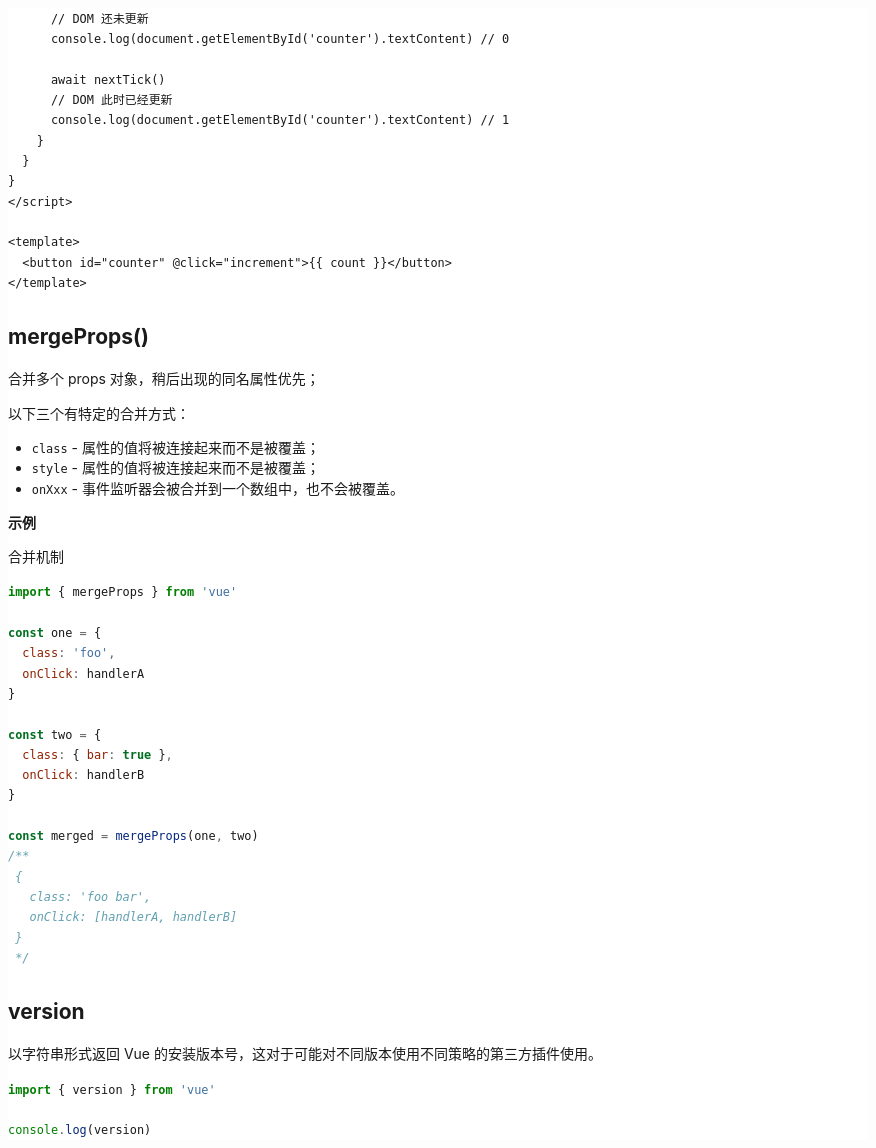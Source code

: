 ```vue
      // DOM 还未更新
      console.log(document.getElementById('counter').textContent) // 0

      await nextTick()
      // DOM 此时已经更新
      console.log(document.getElementById('counter').textContent) // 1
    }
  }
}
</script>

<template>
  <button id="counter" @click="increment">{{ count }}</button>
</template>
```

## mergeProps()

合并多个 props 对象，稍后出现的同名属性优先；

以下三个有特定的合并方式：

- `class` - 属性的值将被连接起来而不是被覆盖；
- `style` - 属性的值将被连接起来而不是被覆盖；
- `onXxx` - 事件监听器会被合并到一个数组中，也不会被覆盖。

**示例**

合并机制

```js
import { mergeProps } from 'vue'

const one = {
  class: 'foo',
  onClick: handlerA
}

const two = {
  class: { bar: true },
  onClick: handlerB
}

const merged = mergeProps(one, two)
/**
 {
   class: 'foo bar',
   onClick: [handlerA, handlerB]
 }
 */

```

## version

以字符串形式返回 Vue 的安装版本号，这对于可能对不同版本使用不同策略的第三方插件使用。

```js
import { version } from 'vue'

console.log(version)
```




